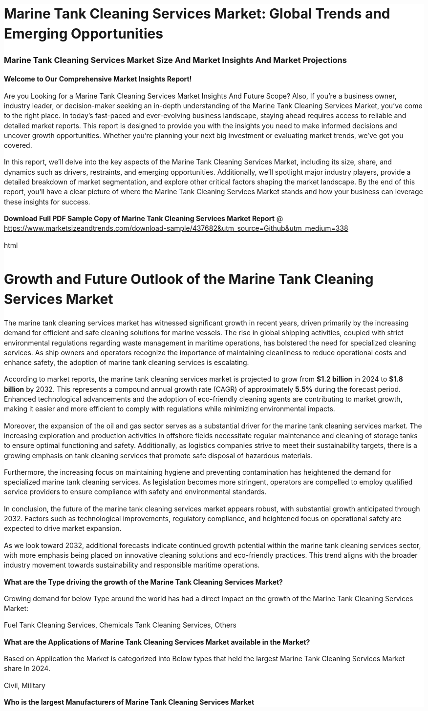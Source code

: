 <h1> Marine Tank Cleaning Services Market: Global Trends and Emerging Opportunities</h1><div class="" data-test-id=""><h3><span class="">Marine Tank Cleaning Services Market Size And Market Insights And Market Projections</span></h3></div><div class="" data-test-id=""><p><strong>Welcome to Our Comprehensive Market Insights Report!</strong></p><p>Are you Looking for a Marine Tank Cleaning Services Market Insights And Future Scope? Also, If you&rsquo;re a business owner, industry leader, or decision-maker seeking an in-depth understanding of the Marine Tank Cleaning Services Market, you&rsquo;ve come to the right place. In today&rsquo;s fast-paced and ever-evolving business landscape, staying ahead requires access to reliable and detailed market reports. This report is designed to provide you with the insights you need to make informed decisions and uncover growth opportunities. Whether you&rsquo;re planning your next big investment or evaluating market trends, we&rsquo;ve got you covered.</p><p>In this report, we&rsquo;ll delve into the key aspects of the Marine Tank Cleaning Services Market, including its size, share, and dynamics such as drivers, restraints, and emerging opportunities. Additionally, we&rsquo;ll spotlight major industry players, provide a detailed breakdown of market segmentation, and explore other critical factors shaping the market landscape. By the end of this report, you&rsquo;ll have a clear picture of where the Marine Tank Cleaning Services Market stands and how your business can leverage these insights for success.</p><p><strong>Download Full PDF Sample Copy of Marine Tank Cleaning Services Market Report</strong> @ <a href="https://www.marketsizeandtrends.com/download-sample/437682&utm_source=Github&utm_medium=338" target="_blank">https://www.marketsizeandtrends.com/download-sample/437682&utm_source=Github&utm_medium=338</a></p></div><div class="" data-test-id=""><p><span class="">html<!DOCTYPE html><html lang="en"><head>    <meta charset="UTF-8">    <meta name="viewport" content="width=device-width, initial-scale=1.0">    <title>Marine Tank Cleaning Services Market Growth</title></head><body>    <h1>Growth and Future Outlook of the Marine Tank Cleaning Services Market</h1>        <p>The marine tank cleaning services market has witnessed significant growth in recent years, driven primarily by the increasing demand for efficient and safe cleaning solutions for marine vessels. The rise in global shipping activities, coupled with strict environmental regulations regarding waste management in maritime operations, has bolstered the need for specialized cleaning services. As ship owners and operators recognize the importance of maintaining cleanliness to reduce operational costs and enhance safety, the adoption of marine tank cleaning services is escalating.</p>        <p>According to market reports, the marine tank cleaning services market is projected to grow from <strong>$1.2 billion</strong> in 2024 to <strong>$1.8 billion</strong> by 2032. This represents a compound annual growth rate (CAGR) of approximately <strong>5.5%</strong> during the forecast period. Enhanced technological advancements and the adoption of eco-friendly cleaning agents are contributing to market growth, making it easier and more efficient to comply with regulations while minimizing environmental impacts.</p>        <p>Moreover, the expansion of the oil and gas sector serves as a substantial driver for the marine tank cleaning services market. The increasing exploration and production activities in offshore fields necessitate regular maintenance and cleaning of storage tanks to ensure optimal functioning and safety. Additionally, as logistics companies strive to meet their sustainability targets, there is a growing emphasis on tank cleaning services that promote safe disposal of hazardous materials.</p>    <p>Furthermore, the increasing focus on maintaining hygiene and preventing contamination has heightened the demand for specialized marine tank cleaning services. As legislation becomes more stringent, operators are compelled to employ qualified service providers to ensure compliance with safety and environmental standards.</p>    <p>In conclusion, the future of the marine tank cleaning services market appears robust, with substantial growth anticipated through 2032. Factors such as technological improvements, regulatory compliance, and heightened focus on operational safety are expected to drive market expansion. <strong></strong></p>    <p>As we look toward 2032, additional forecasts indicate continued growth potential within the marine tank cleaning services sector, with more emphasis being placed on innovative cleaning solutions and eco-friendly practices. This trend aligns with the broader industry movement towards sustainability and responsible maritime operations.</p></body></html></span></p><p><strong><span class="">What are the&nbsp;Type driving the growth of the Marine Tank Cleaning Services Market?</span></strong></p></div><div class="" data-test-id=""><p><span class="">Growing demand for below Type around the world has had a direct impact on the growth of the Marine Tank Cleaning Services Market:</span></p></div><div class="" data-test-id=""><p>Fuel Tank Cleaning Services, Chemicals Tank Cleaning Services, Others</p><p><span class=""><strong>What are the&nbsp;Applications&nbsp;of Marine Tank Cleaning Services Market available in the Market?</strong></span></p></div><div class="" data-test-id=""><p><span class="">Based on Application the Market is categorized into Below types that held the largest Marine Tank Cleaning Services Market share In 2024.</span></p></div><div class="" data-test-id=""><p><span class="">Civil, Military</span></p><p><span class=""><strong>Who is the largest Manufacturers of Marine Tank Cleaning Services Market